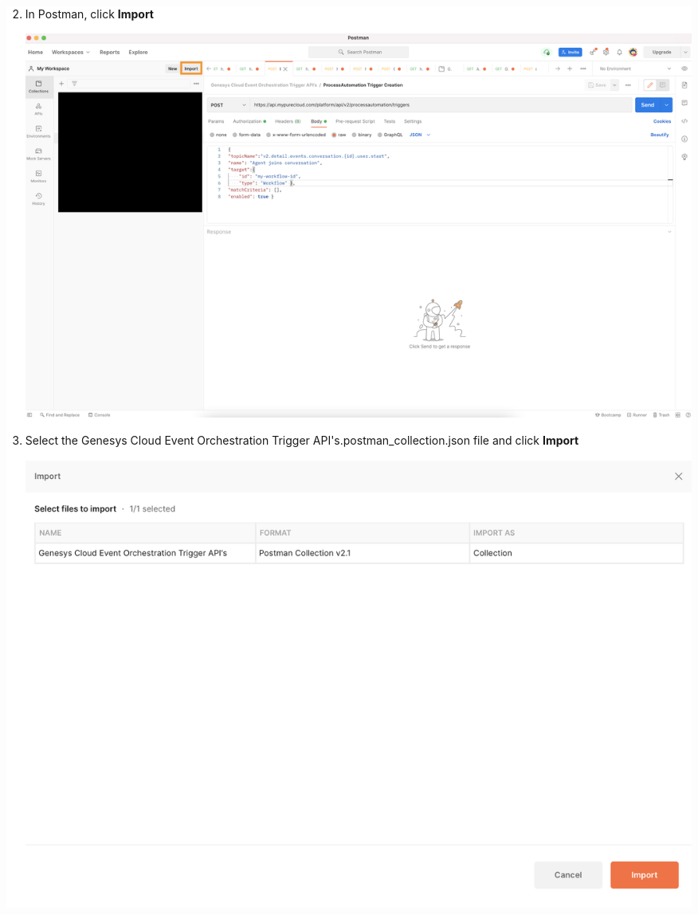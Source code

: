 2. In Postman, click **Import**

   ![Import the Event Orchestration API Collection](images/ImportPostmanCollection.png "Import the Event Orchestration API Collection")

3. Select the Genesys Cloud Event Orchestration Trigger API's.postman_collection.json file and click **Import**

   ![Import the Event Orchestration API Collection file](images/ImportPostmanCollectionFile.png "Import the Event Orchestration API Collection file")
